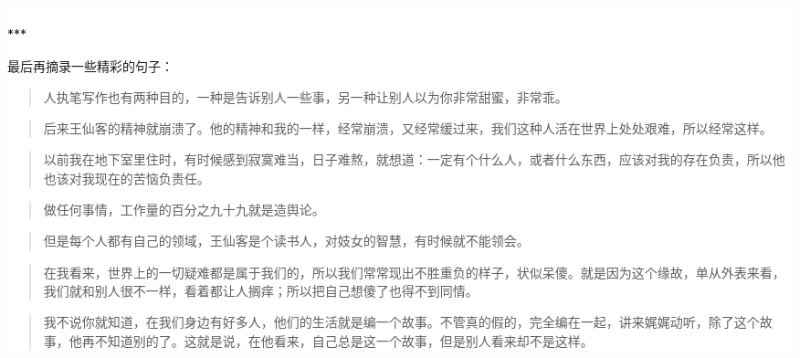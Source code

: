 
<br>
***
<br>

最后再摘录一些精彩的句子：

>人执笔写作也有两种目的，一种是告诉别人一些事，另一种让别人以为你非常甜蜜，非常乖。

>后来王仙客的精神就崩溃了。他的精神和我的一样，经常崩溃，又经常缓过来，我们这种人活在世界上处处艰难，所以经常这样。   

>以前我在地下室里住时，有时候感到寂寞难当，日子难熬，就想道：一定有个什么人，或者什么东西，应该对我的存在负责，所以他也该对我现在的苦恼负责任。

>做任何事情，工作量的百分之九十九就是造舆论。

>但是每个人都有自己的领域，王仙客是个读书人，对妓女的智慧，有时候就不能领会。

>在我看来，世界上的一切疑难都是属于我们的，所以我们常常现出不胜重负的样子，状似呆傻。就是因为这个缘故，单从外表来看，我们就和别人很不一样，看着都让人搁痒；所以把自己想傻了也得不到同情。

>我不说你就知道，在我们身边有好多人，他们的生活就是编一个故事。不管真的假的，完全编在一起，讲来娓娓动听，除了这个故事，他再不知道别的了。这就是说，在他看来，自己总是这一个故事，但是别人看来却不是这样。














